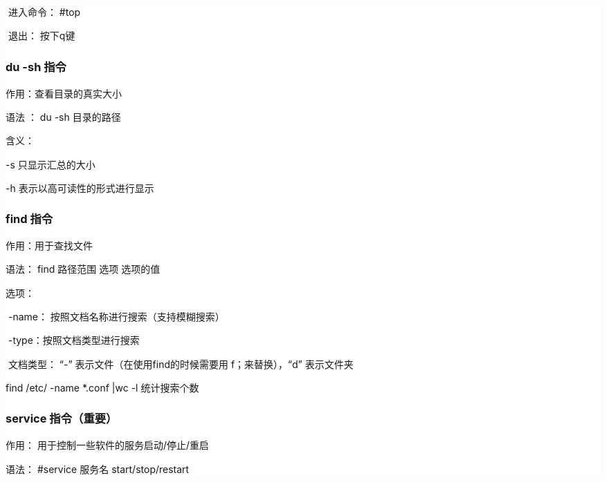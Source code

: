 ​		进入命令： #top

​		退出： 按下q键

### du -sh 指令

作用：查看目录的真实大小

语法 ： du -sh 目录的路径

含义：

 -s 只显示汇总的大小

-h 表示以高可读性的形式进行显示



### find 指令

作用：用于查找文件

语法： find 路径范围   选项 选项的值

选项：

​		-name： 按照文档名称进行搜索（支持模糊搜索）

​		-type：按照文档类型进行搜索

​					文档类型： “-” 表示文件（在使用find的时候需要用 f；来替换），“d” 表示文件夹

find /etc/ -name *.conf |wc -l     统计搜索个数

### service 指令（重要）

作用： 用于控制一些软件的服务启动/停止/重启

语法： #service 服务名 start/stop/restart

